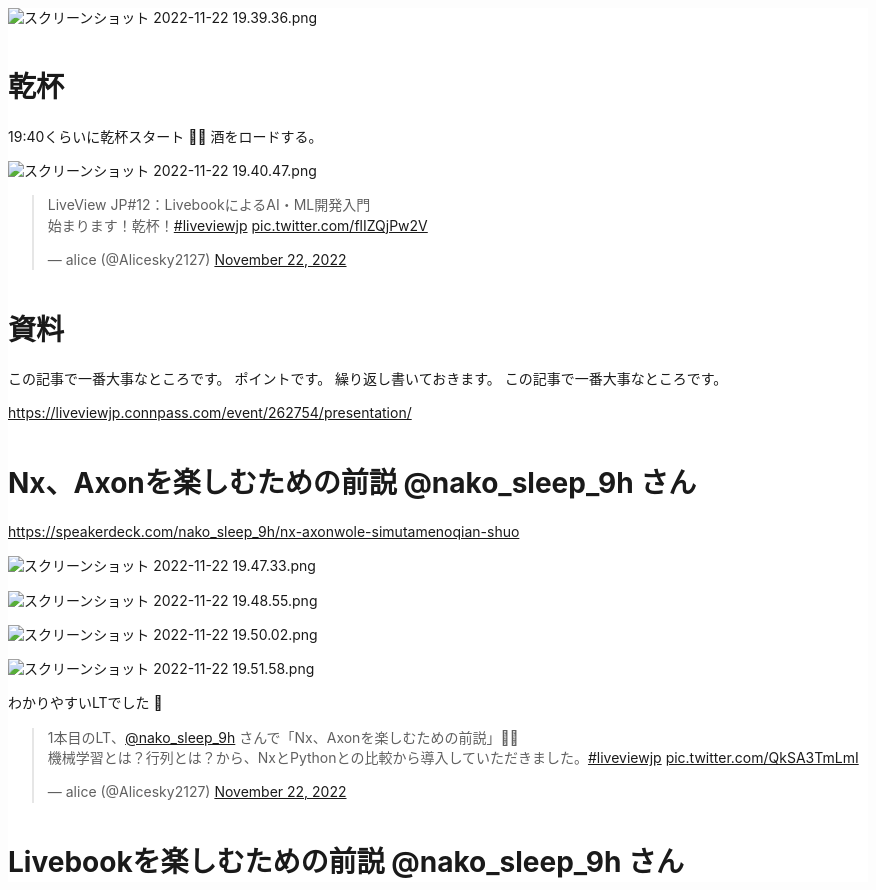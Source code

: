 ![スクリーンショット 2022-11-22 19.39.36.png](https://qiita-image-store.s3.ap-northeast-1.amazonaws.com/0/131808/e223a871-e2bc-97d4-a79f-0aa8177de5d9.png)

# 乾杯

19:40くらいに乾杯スタート :beer::beers:
酒をロードする。

![スクリーンショット 2022-11-22 19.40.47.png](https://qiita-image-store.s3.ap-northeast-1.amazonaws.com/0/131808/62c7c86b-d501-2cd9-3622-91ae937a872e.png)

<blockquote class="twitter-tweet"><p lang="ja" dir="ltr">LiveView JP#12：LivebookによるAI・ML開発入門<br>始まります！乾杯！<a href="https://twitter.com/hashtag/liveviewjp?src=hash&amp;ref_src=twsrc%5Etfw">#liveviewjp</a> <a href="https://t.co/flIZQjPw2V">pic.twitter.com/flIZQjPw2V</a></p>&mdash; alice (@Alicesky2127) <a href="https://twitter.com/Alicesky2127/status/1595004827805052928?ref_src=twsrc%5Etfw">November 22, 2022</a></blockquote> <script async src="https://platform.twitter.com/widgets.js" charset="utf-8"></script>

# 資料

この記事で一番大事なところです。
ポイントです。
繰り返し書いておきます。
この記事で一番大事なところです。

https://liveviewjp.connpass.com/event/262754/presentation/

# Nx、Axonを楽しむための前説  @nako_sleep_9h さん

https://speakerdeck.com/nako_sleep_9h/nx-axonwole-simutamenoqian-shuo

![スクリーンショット 2022-11-22 19.47.33.png](https://qiita-image-store.s3.ap-northeast-1.amazonaws.com/0/131808/b57e0e90-8454-6bf7-9ac9-e95c705b392b.png)

![スクリーンショット 2022-11-22 19.48.55.png](https://qiita-image-store.s3.ap-northeast-1.amazonaws.com/0/131808/44507e29-b4dc-fcdb-de7d-59ad19a5e311.png)

![スクリーンショット 2022-11-22 19.50.02.png](https://qiita-image-store.s3.ap-northeast-1.amazonaws.com/0/131808/505358eb-4edb-8846-c4e0-d0725ddb591f.png)

![スクリーンショット 2022-11-22 19.51.58.png](https://qiita-image-store.s3.ap-northeast-1.amazonaws.com/0/131808/9dcbb326-0a81-ee32-f11a-7391e40243ae.png)

わかりやすいLTでした :tada:

<blockquote class="twitter-tweet"><p lang="ja" dir="ltr">1本目のLT、<a href="https://twitter.com/nako_sleep_9h?ref_src=twsrc%5Etfw">@nako_sleep_9h</a> さんで「Nx、Axonを楽しむための前説」💁‍♂️<br>機械学習とは？行列とは？から、NxとPythonとの比較から導入していただきました。<a href="https://twitter.com/hashtag/liveviewjp?src=hash&amp;ref_src=twsrc%5Etfw">#liveviewjp</a> <a href="https://t.co/QkSA3TmLmI">pic.twitter.com/QkSA3TmLmI</a></p>&mdash; alice (@Alicesky2127) <a href="https://twitter.com/Alicesky2127/status/1595007833363615745?ref_src=twsrc%5Etfw">November 22, 2022</a></blockquote> <script async src="https://platform.twitter.com/widgets.js" charset="utf-8"></script>

# Livebookを楽しむための前説 @nako_sleep_9h さん
